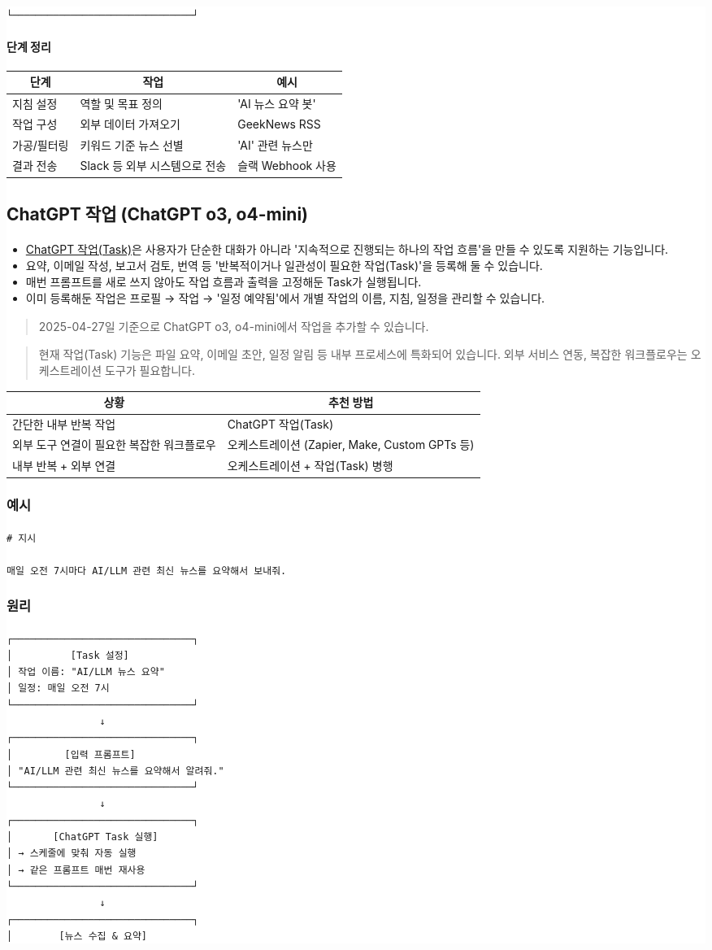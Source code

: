 ```
└───────────────────────────────┘
```

#### 단계 정리

| 단계 | 작업 | 예시 |
| --- | --- | --- |
| 지침 설정 | 역할 및 목표 정의 | 'AI 뉴스 요약 봇' |
| 작업 구성 | 외부 데이터 가져오기 | GeekNews RSS |
| 가공/필터링 | 키워드 기준 뉴스 선별 | 'AI' 관련 뉴스만 |
| 결과 전송 | Slack 등 외부 시스템으로 전송 | 슬랙 Webhook 사용 |

## ChatGPT 작업 (ChatGPT o3, o4-mini)

- [ChatGPT 작업(Task)](https://help.openai.com/en/articles/10291617-scheduled-tasks-in-chatgpt)은 사용자가 단순한 대화가 아니라 '지속적으로 진행되는 하나의 작업 흐름'을 만들 수 있도록 지원하는 기능입니다.
- 요약, 이메일 작성, 보고서 검토, 번역 등 '반복적이거나 일관성이 필요한 작업(Task)'을 등록해 둘 수 있습니다.
- 매번 프롬프트를 새로 쓰지 않아도 작업 흐름과 출력을 고정해둔 Task가 실행됩니다.
- 이미 등록해둔 작업은 프로필 → 작업 → '일정 예약됨'에서 개별 작업의 이름, 지침, 일정을 관리할 수 있습니다.

> 2025-04-27일 기준으로 ChatGPT o3, o4-mini에서 작업을 추가할 수 있습니다.

> 현재 작업(Task) 기능은 파일 요약, 이메일 초안, 일정 알림 등 내부 프로세스에 특화되어 있습니다. 외부 서비스 연동, 복잡한 워크플로우는 오케스트레이션 도구가 필요합니다.

| 상황 | 추천 방법 |
| --- | --- |
| 간단한 내부 반복 작업 | ChatGPT 작업(Task) |
| 외부 도구 연결이 필요한 복잡한 워크플로우 | 오케스트레이션 (Zapier, Make, Custom GPTs 등) |
| 내부 반복 + 외부 연결 | 오케스트레이션 + 작업(Task) 병행 |

### 예시

```
# 지시

매일 오전 7시마다 AI/LLM 관련 최신 뉴스를 요약해서 보내줘.
```

### 원리

```
┌───────────────────────────────┐
│          [Task 설정]           
│ 작업 이름: "AI/LLM 뉴스 요약"  
│ 일정: 매일 오전 7시              
└───────────────────────────────┘
                ↓
┌───────────────────────────────┐
│         [입력 프롬프트]         
│ "AI/LLM 관련 최신 뉴스를 요약해서 알려줘."
└───────────────────────────────┘
                ↓
┌───────────────────────────────┐
│       [ChatGPT Task 실행]       
│ → 스케줄에 맞춰 자동 실행       
│ → 같은 프롬프트 매번 재사용     
└───────────────────────────────┘
                ↓
┌───────────────────────────────┐
│        [뉴스 수집 & 요약]       
```